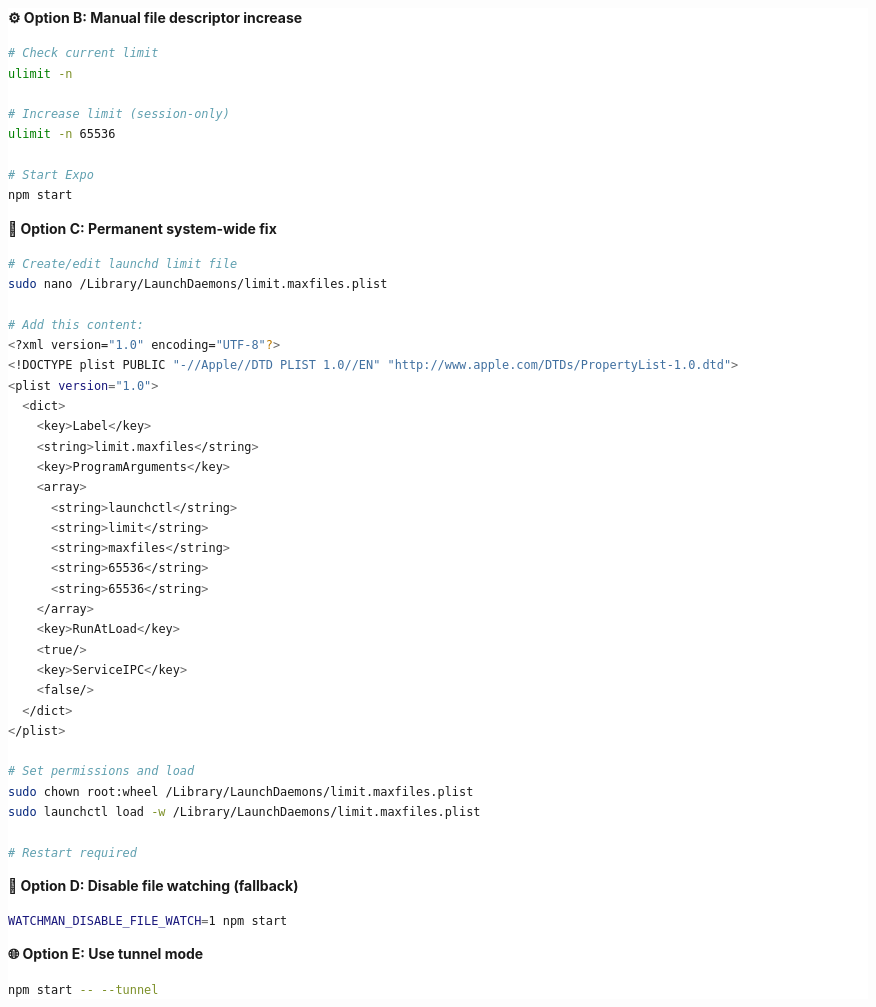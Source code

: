 **⚙️ Option B: Manual file descriptor increase**
```bash
# Check current limit
ulimit -n

# Increase limit (session-only)
ulimit -n 65536

# Start Expo
npm start
```

**🔧 Option C: Permanent system-wide fix**
```bash
# Create/edit launchd limit file
sudo nano /Library/LaunchDaemons/limit.maxfiles.plist

# Add this content:
<?xml version="1.0" encoding="UTF-8"?>
<!DOCTYPE plist PUBLIC "-//Apple//DTD PLIST 1.0//EN" "http://www.apple.com/DTDs/PropertyList-1.0.dtd">
<plist version="1.0">
  <dict>
    <key>Label</key>
    <string>limit.maxfiles</string>
    <key>ProgramArguments</key>
    <array>
      <string>launchctl</string>
      <string>limit</string>
      <string>maxfiles</string>
      <string>65536</string>
      <string>65536</string>
    </array>
    <key>RunAtLoad</key>
    <true/>
    <key>ServiceIPC</key>
    <false/>
  </dict>
</plist>

# Set permissions and load
sudo chown root:wheel /Library/LaunchDaemons/limit.maxfiles.plist
sudo launchctl load -w /Library/LaunchDaemons/limit.maxfiles.plist

# Restart required
```

**🚫 Option D: Disable file watching (fallback)**
```bash
WATCHMAN_DISABLE_FILE_WATCH=1 npm start
```

**🌐 Option E: Use tunnel mode**
```bash
npm start -- --tunnel
```
